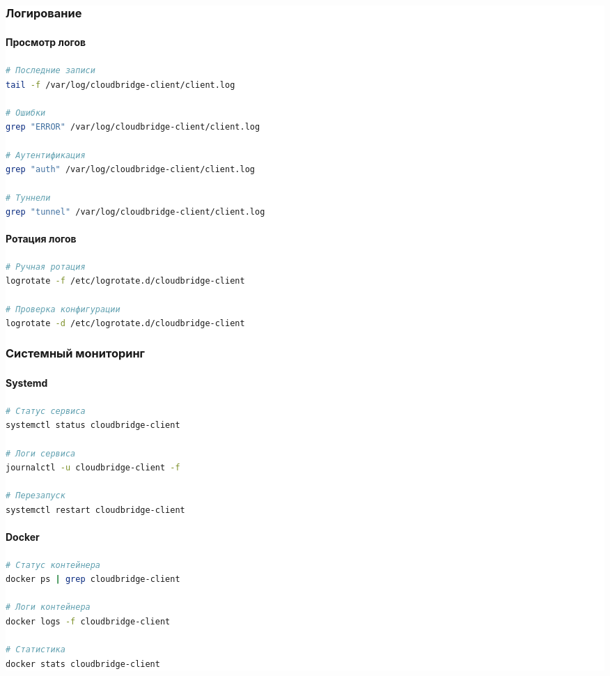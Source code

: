### Логирование

#### Просмотр логов
```bash
# Последние записи
tail -f /var/log/cloudbridge-client/client.log

# Ошибки
grep "ERROR" /var/log/cloudbridge-client/client.log

# Аутентификация
grep "auth" /var/log/cloudbridge-client/client.log

# Туннели
grep "tunnel" /var/log/cloudbridge-client/client.log
```

#### Ротация логов
```bash
# Ручная ротация
logrotate -f /etc/logrotate.d/cloudbridge-client

# Проверка конфигурации
logrotate -d /etc/logrotate.d/cloudbridge-client
```

### Системный мониторинг

#### Systemd
```bash
# Статус сервиса
systemctl status cloudbridge-client

# Логи сервиса
journalctl -u cloudbridge-client -f

# Перезапуск
systemctl restart cloudbridge-client
```

#### Docker
```bash
# Статус контейнера
docker ps | grep cloudbridge-client

# Логи контейнера
docker logs -f cloudbridge-client

# Статистика
docker stats cloudbridge-client
```
